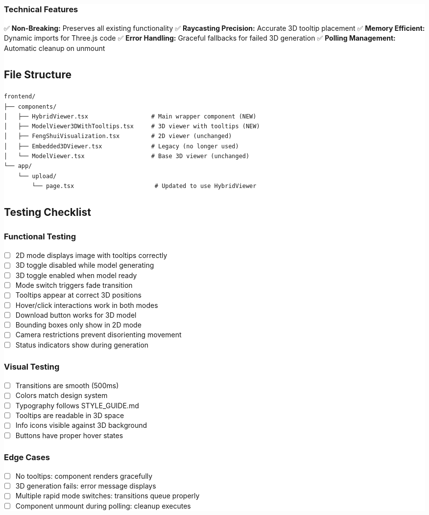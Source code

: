 ### Technical Features
✅ **Non-Breaking:** Preserves all existing functionality
✅ **Raycasting Precision:** Accurate 3D tooltip placement
✅ **Memory Efficient:** Dynamic imports for Three.js code
✅ **Error Handling:** Graceful fallbacks for failed 3D generation
✅ **Polling Management:** Automatic cleanup on unmount

## File Structure
```
frontend/
├── components/
│   ├── HybridViewer.tsx                  # Main wrapper component (NEW)
│   ├── ModelViewer3DWithTooltips.tsx     # 3D viewer with tooltips (NEW)
│   ├── FengShuiVisualization.tsx         # 2D viewer (unchanged)
│   ├── Embedded3DViewer.tsx              # Legacy (no longer used)
│   └── ModelViewer.tsx                   # Base 3D viewer (unchanged)
└── app/
    └── upload/
        └── page.tsx                       # Updated to use HybridViewer
```

## Testing Checklist

### Functional Testing
- [ ] 2D mode displays image with tooltips correctly
- [ ] 3D toggle disabled while model generating
- [ ] 3D toggle enabled when model ready
- [ ] Mode switch triggers fade transition
- [ ] Tooltips appear at correct 3D positions
- [ ] Hover/click interactions work in both modes
- [ ] Download button works for 3D model
- [ ] Bounding boxes only show in 2D mode
- [ ] Camera restrictions prevent disorienting movement
- [ ] Status indicators show during generation

### Visual Testing
- [ ] Transitions are smooth (500ms)
- [ ] Colors match design system
- [ ] Typography follows STYLE_GUIDE.md
- [ ] Tooltips are readable in 3D space
- [ ] Info icons visible against 3D background
- [ ] Buttons have proper hover states

### Edge Cases
- [ ] No tooltips: component renders gracefully
- [ ] 3D generation fails: error message displays
- [ ] Multiple rapid mode switches: transitions queue properly
- [ ] Component unmount during polling: cleanup executes
